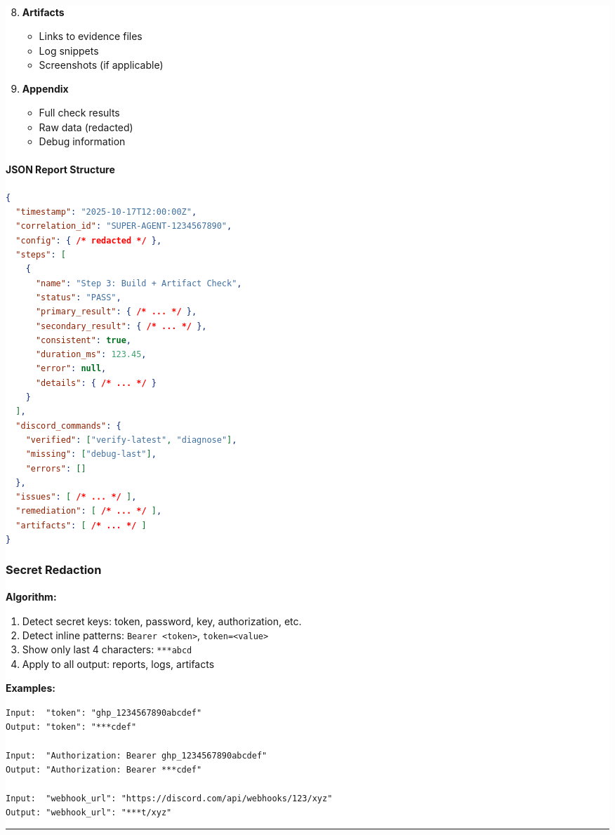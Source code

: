 8. **Artifacts**
   - Links to evidence files
   - Log snippets
   - Screenshots (if applicable)

9. **Appendix**
   - Full check results
   - Raw data (redacted)
   - Debug information

#### JSON Report Structure

```json
{
  "timestamp": "2025-10-17T12:00:00Z",
  "correlation_id": "SUPER-AGENT-1234567890",
  "config": { /* redacted */ },
  "steps": [
    {
      "name": "Step 3: Build + Artifact Check",
      "status": "PASS",
      "primary_result": { /* ... */ },
      "secondary_result": { /* ... */ },
      "consistent": true,
      "duration_ms": 123.45,
      "error": null,
      "details": { /* ... */ }
    }
  ],
  "discord_commands": {
    "verified": ["verify-latest", "diagnose"],
    "missing": ["debug-last"],
    "errors": []
  },
  "issues": [ /* ... */ ],
  "remediation": [ /* ... */ ],
  "artifacts": [ /* ... */ ]
}
```

### Secret Redaction

**Algorithm:**
1. Detect secret keys: token, password, key, authorization, etc.
2. Detect inline patterns: `Bearer <token>`, `token=<value>`
3. Show only last 4 characters: `***abcd`
4. Apply to all output: reports, logs, artifacts

**Examples:**
```
Input:  "token": "ghp_1234567890abcdef"
Output: "token": "***cdef"

Input:  "Authorization: Bearer ghp_1234567890abcdef"
Output: "Authorization: Bearer ***cdef"

Input:  "webhook_url": "https://discord.com/api/webhooks/123/xyz"
Output: "webhook_url": "***t/xyz"
```

---